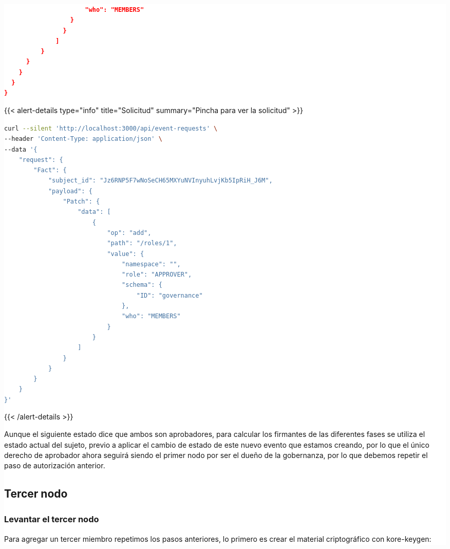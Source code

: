 ```json
                      "who": "MEMBERS"
                  }
                }
              ]
          }
      }
    }
  }
}
```

{{< alert-details type="info" title="Solicitud" summary="Pincha para ver la solicitud" >}}
```bash
curl --silent 'http://localhost:3000/api/event-requests' \
--header 'Content-Type: application/json' \
--data '{
    "request": {
        "Fact": {
            "subject_id": "Jz6RNP5F7wNoSeCH65MXYuNVInyuhLvjKb5IpRiH_J6M",
            "payload": {
                "Patch": {
                    "data": [
                        {
                            "op": "add",
                            "path": "/roles/1",
                            "value": {
                                "namespace": "",
                                "role": "APPROVER",
                                "schema": {
                                    "ID": "governance"
                                },
                                "who": "MEMBERS"
                            }
                        }
                    ]
                }
            }
        }
    }
}'
```
{{< /alert-details >}}

Aunque el siguiente estado dice que ambos son aprobadores, para calcular los firmantes de las diferentes fases se utiliza el estado actual del sujeto, previo a aplicar el cambio de estado de este nuevo evento que estamos creando, por lo que el único derecho de aprobador ahora seguirá siendo el primer nodo por ser el dueño de la gobernanza, por lo que debemos repetir el paso de autorización anterior.

## Tercer nodo
### Levantar el tercer nodo
Para agregar un tercer miembro repetimos los pasos anteriores, lo primero es crear el material criptográfico con kore-keygen:
